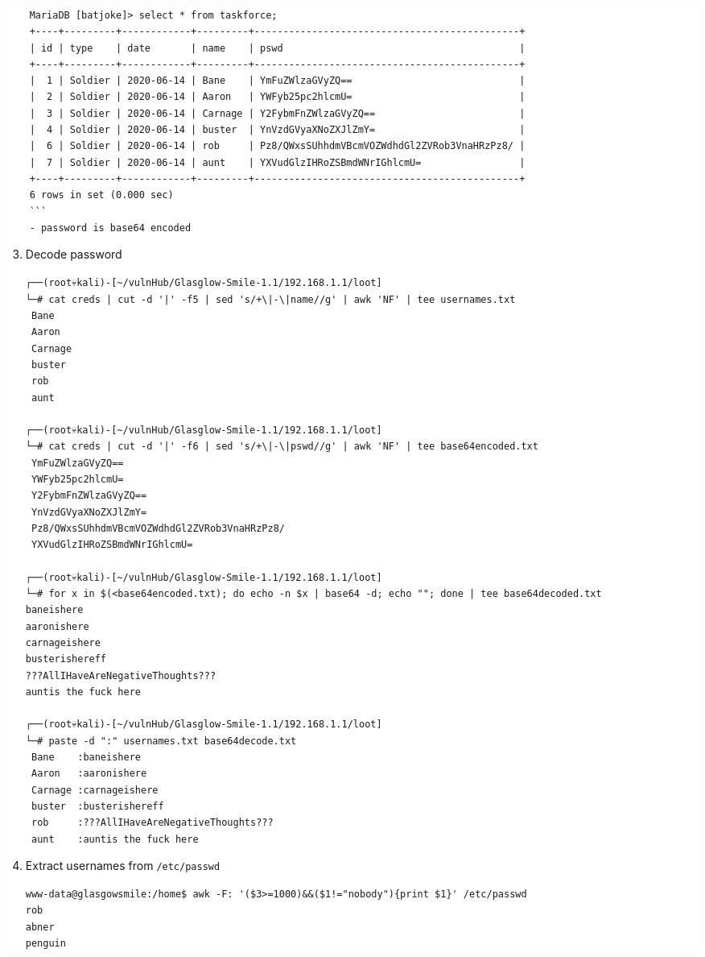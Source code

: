 		MariaDB [batjoke]> select * from taskforce;
		+----+---------+------------+---------+----------------------------------------------+
		| id | type    | date       | name    | pswd                                         |
		+----+---------+------------+---------+----------------------------------------------+
		|  1 | Soldier | 2020-06-14 | Bane    | YmFuZWlzaGVyZQ==                             |
		|  2 | Soldier | 2020-06-14 | Aaron   | YWFyb25pc2hlcmU=                             |
		|  3 | Soldier | 2020-06-14 | Carnage | Y2FybmFnZWlzaGVyZQ==                         |
		|  4 | Soldier | 2020-06-14 | buster  | YnVzdGVyaXNoZXJlZmY=                         |
		|  6 | Soldier | 2020-06-14 | rob     | Pz8/QWxsSUhhdmVBcmVOZWdhdGl2ZVRob3VnaHRzPz8/ |
		|  7 | Soldier | 2020-06-14 | aunt    | YXVudGlzIHRoZSBmdWNrIGhlcmU=                 |
		+----+---------+------------+---------+----------------------------------------------+
		6 rows in set (0.000 sec)
		```
		- password is base64 encoded
3. Decode password
	```
	┌──(root💀kali)-[~/vulnHub/Glasglow-Smile-1.1/192.168.1.1/loot]
	└─# cat creds | cut -d '|' -f5 | sed 's/+\|-\|name//g' | awk 'NF' | tee usernames.txt
	 Bane    
	 Aaron   
	 Carnage 
	 buster  
	 rob     
	 aunt    
	
	┌──(root💀kali)-[~/vulnHub/Glasglow-Smile-1.1/192.168.1.1/loot]
	└─# cat creds | cut -d '|' -f6 | sed 's/+\|-\|pswd//g' | awk 'NF' | tee base64encoded.txt
	 YmFuZWlzaGVyZQ==                             
	 YWFyb25pc2hlcmU=                             
	 Y2FybmFnZWlzaGVyZQ==                         
	 YnVzdGVyaXNoZXJlZmY=                         
	 Pz8/QWxsSUhhdmVBcmVOZWdhdGl2ZVRob3VnaHRzPz8/ 
	 YXVudGlzIHRoZSBmdWNrIGhlcmU=   
	
	┌──(root💀kali)-[~/vulnHub/Glasglow-Smile-1.1/192.168.1.1/loot]
	└─# for x in $(<base64encoded.txt); do echo -n $x | base64 -d; echo ""; done | tee base64decoded.txt
	baneishere
	aaronishere
	carnageishere
	busterishereff
	???AllIHaveAreNegativeThoughts???
	auntis the fuck here
	
	┌──(root💀kali)-[~/vulnHub/Glasglow-Smile-1.1/192.168.1.1/loot]
	└─# paste -d ":" usernames.txt base64decode.txt 
	 Bane    :baneishere
	 Aaron   :aaronishere
	 Carnage :carnageishere
	 buster  :busterishereff
	 rob     :???AllIHaveAreNegativeThoughts???
	 aunt    :auntis the fuck here
	```
4. Extract usernames from `/etc/passwd`
	```
	www-data@glasgowsmile:/home$ awk -F: '($3>=1000)&&($1!="nobody"){print $1}' /etc/passwd
	rob
	abner
	penguin
	```